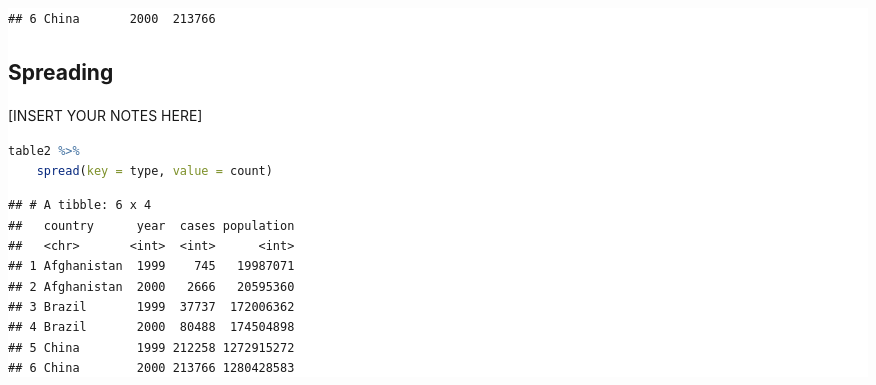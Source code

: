     ## 6 China       2000  213766

## Spreading

\[INSERT YOUR NOTES HERE\]

``` r
table2 %>%
    spread(key = type, value = count)
```

    ## # A tibble: 6 x 4
    ##   country      year  cases population
    ##   <chr>       <int>  <int>      <int>
    ## 1 Afghanistan  1999    745   19987071
    ## 2 Afghanistan  2000   2666   20595360
    ## 3 Brazil       1999  37737  172006362
    ## 4 Brazil       2000  80488  174504898
    ## 5 China        1999 212258 1272915272
    ## 6 China        2000 213766 1280428583
